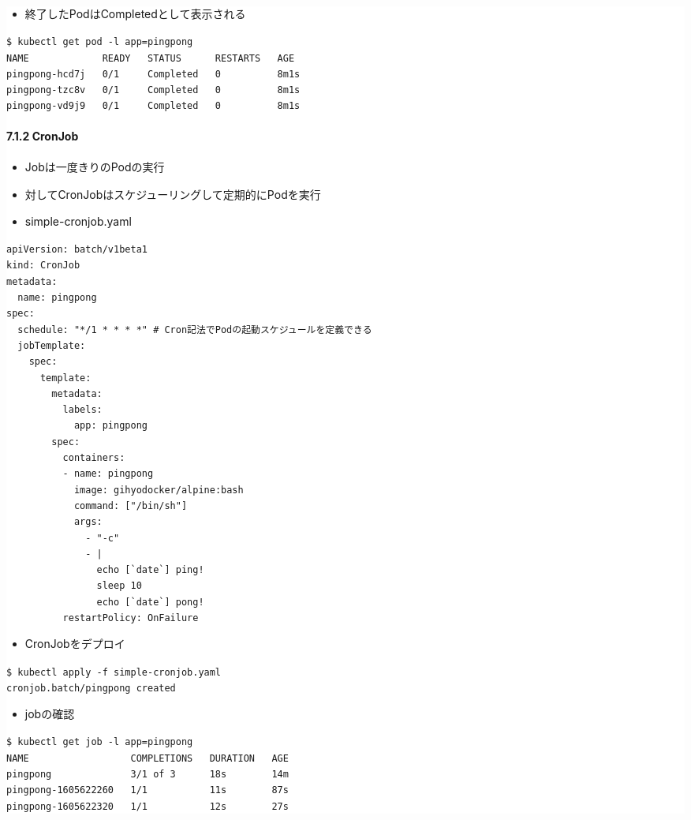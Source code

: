 * 終了したPodはCompletedとして表示される
```
$ kubectl get pod -l app=pingpong
NAME             READY   STATUS      RESTARTS   AGE
pingpong-hcd7j   0/1     Completed   0          8m1s
pingpong-tzc8v   0/1     Completed   0          8m1s
pingpong-vd9j9   0/1     Completed   0          8m1s
```

#### 7.1.2 CronJob
* Jobは一度きりのPodの実行
* 対してCronJobはスケジューリングして定期的にPodを実行

* simple-cronjob.yaml
```
apiVersion: batch/v1beta1
kind: CronJob
metadata:
  name: pingpong
spec:
  schedule: "*/1 * * * *" # Cron記法でPodの起動スケジュールを定義できる
  jobTemplate:
    spec:
      template:
        metadata:
          labels:
            app: pingpong
        spec:
          containers:
          - name: pingpong
            image: gihyodocker/alpine:bash
            command: ["/bin/sh"]
            args:
              - "-c"
              - |
                echo [`date`] ping!
                sleep 10
                echo [`date`] pong!
          restartPolicy: OnFailure
```

* CronJobをデプロイ
```
$ kubectl apply -f simple-cronjob.yaml
cronjob.batch/pingpong created
```

* jobの確認
```
$ kubectl get job -l app=pingpong
NAME                  COMPLETIONS   DURATION   AGE
pingpong              3/1 of 3      18s        14m
pingpong-1605622260   1/1           11s        87s
pingpong-1605622320   1/1           12s        27s
```
